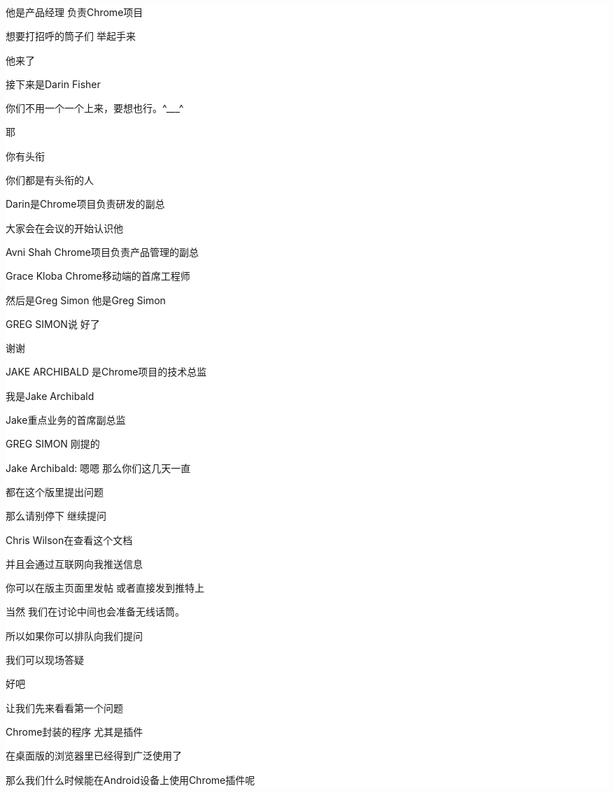 他是产品经理  负责Chrome项目

想要打招呼的筒子们  举起手来

他来了

接下来是Darin Fisher

你们不用一个一个上来，要想也行。^___^

耶

你有头衔

你们都是有头衔的人

Darin是Chrome项目负责研发的副总

大家会在会议的开始认识他

Avni Shah  Chrome项目负责产品管理的副总

Grace Kloba  Chrome移动端的首席工程师

然后是Greg Simon  他是Greg Simon

GREG SIMON说  好了

谢谢

JAKE ARCHIBALD  是Chrome项目的技术总监

我是Jake Archibald

Jake重点业务的首席副总监

GREG SIMON  刚提的

Jake Archibald: 嗯嗯  那么你们这几天一直

都在这个版里提出问题

那么请别停下  继续提问

Chris Wilson在查看这个文档

并且会通过互联网向我推送信息

你可以在版主页面里发帖  或者直接发到推特上

当然  我们在讨论中间也会准备无线话筒。

所以如果你可以排队向我们提问

我们可以现场答疑

好吧

让我们先来看看第一个问题

Chrome封装的程序  尤其是插件

在桌面版的浏览器里已经得到广泛使用了

那么我们什么时候能在Android设备上使用Chrome插件呢
